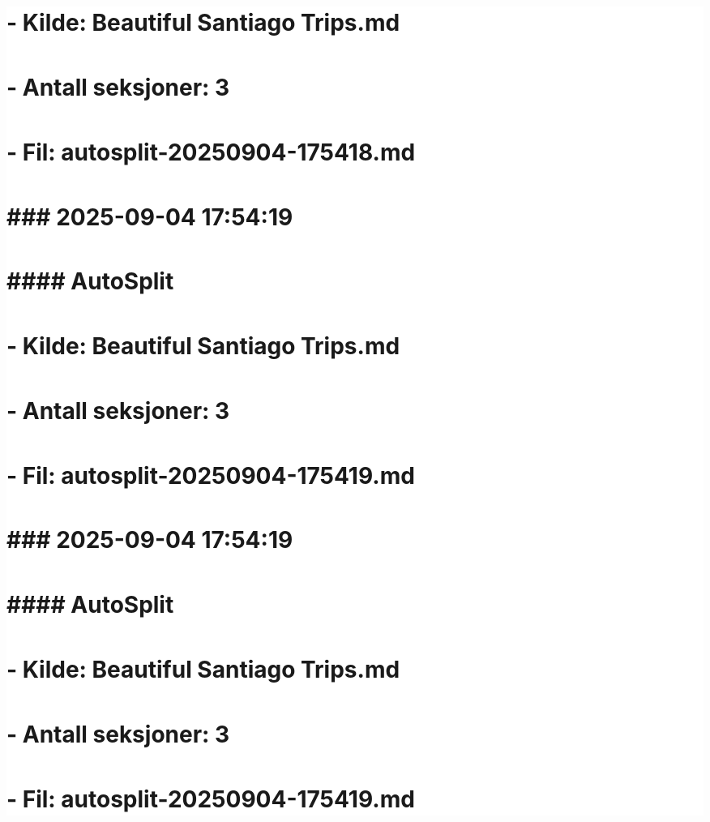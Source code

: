 # \- Kilde: Beautiful Santiago Trips.md

# \- Antall seksjoner: 3

# \- Fil: autosplit-20250904-175418.md

#

#

#

#

# \### 2025-09-04 17:54:19

# \#### AutoSplit

# \- Kilde: Beautiful Santiago Trips.md

# \- Antall seksjoner: 3

# \- Fil: autosplit-20250904-175419.md

#

#

#

#

# \### 2025-09-04 17:54:19

# \#### AutoSplit

# \- Kilde: Beautiful Santiago Trips.md

# \- Antall seksjoner: 3

# \- Fil: autosplit-20250904-175419.md
